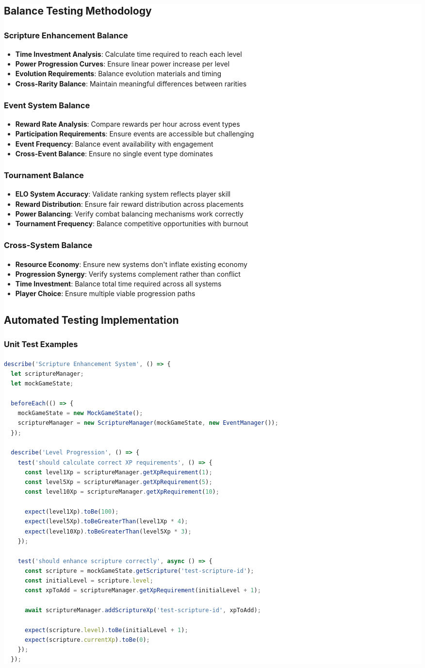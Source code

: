 ## Balance Testing Methodology

### Scripture Enhancement Balance
- **Time Investment Analysis**: Calculate time required to reach each level
- **Power Progression Curves**: Ensure linear power increase per level
- **Evolution Requirements**: Balance evolution materials and timing
- **Cross-Rarity Balance**: Maintain meaningful differences between rarities

### Event System Balance
- **Reward Rate Analysis**: Compare rewards per hour across event types
- **Participation Requirements**: Ensure events are accessible but challenging
- **Event Frequency**: Balance event availability with engagement
- **Cross-Event Balance**: Ensure no single event type dominates

### Tournament Balance
- **ELO System Accuracy**: Validate ranking system reflects player skill
- **Reward Distribution**: Ensure fair reward distribution across placements
- **Power Balancing**: Verify combat balancing mechanisms work correctly
- **Tournament Frequency**: Balance competitive opportunities with burnout

### Cross-System Balance
- **Resource Economy**: Ensure new systems don't inflate existing economy
- **Progression Synergy**: Verify systems complement rather than conflict
- **Time Investment**: Balance total time required across all systems
- **Player Choice**: Ensure multiple viable progression paths

## Automated Testing Implementation

### Unit Test Examples
```javascript
describe('Scripture Enhancement System', () => {
  let scriptureManager;
  let mockGameState;

  beforeEach(() => {
    mockGameState = new MockGameState();
    scriptureManager = new ScriptureManager(mockGameState, new EventManager());
  });

  describe('Level Progression', () => {
    test('should calculate correct XP requirements', () => {
      const level1Xp = scriptureManager.getXpRequirement(1);
      const level5Xp = scriptureManager.getXpRequirement(5);
      const level10Xp = scriptureManager.getXpRequirement(10);

      expect(level1Xp).toBe(100);
      expect(level5Xp).toBeGreaterThan(level1Xp * 4);
      expect(level10Xp).toBeGreaterThan(level5Xp * 3);
    });

    test('should enhance scripture correctly', async () => {
      const scripture = mockGameState.getScripture('test-scripture-id');
      const initialLevel = scripture.level;
      const xpToAdd = scriptureManager.getXpRequirement(initialLevel + 1);

      await scriptureManager.addScriptureXp('test-scripture-id', xpToAdd);

      expect(scripture.level).toBe(initialLevel + 1);
      expect(scripture.currentXp).toBe(0);
    });
  });
```